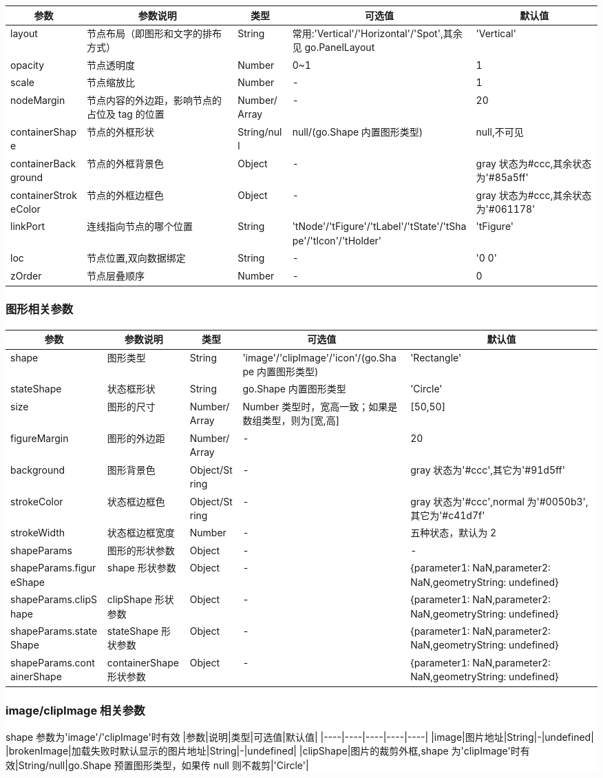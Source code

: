 | 参数                 | 参数说明                                      | 类型         | 可选值                                                    | 默认值                              |
| -------------------- | --------------------------------------------- | ------------ | --------------------------------------------------------- | ----------------------------------- |
| layout               | 节点布局（即图形和文字的排布方式）            | String       | 常用:'Vertical'/'Horizontal'/'Spot',其余见 go.PanelLayout | 'Vertical'                          |
| opacity              | 节点透明度                                    | Number       | 0~1                                                       | 1                                   |
| scale                | 节点缩放比                                    | Number       | -                                                         | 1                                   |
| nodeMargin         | 节点内容的外边距，影响节点的占位及 tag 的位置 | Number/Array | -                                                         | 20                                  |
| containerShape       | 节点的外框形状                                | String/null  | null/(go.Shape 内置图形类型)                              | null,不可见                         |
| containerBackground  | 节点的外框背景色                              | Object       | -                                                         | gray 状态为#ccc,其余状态为'#85a5ff' |
| containerStrokeColor | 节点的外框边框色                              | Object       | -                                                         | gray 状态为#ccc,其余状态为'#061178' |
| linkPort                  | 连线指向节点的哪个位置                         | String       | 'tNode'/'tFigure'/'tLabel'/'tState'/'tShape'/'tIcon'/'tHolder'                                                         | 'tFigure'                               |
| loc                  | 节点位置,双向数据绑定                         | String       | -                                                         | '0 0'                               |
| zOrder                  | 节点层叠顺序                         | Number       | -                                                         | 0                               |

### 图形相关参数

| 参数                       | 参数说明                | 类型          | 可选值                                               | 默认值                                                      |
| -------------------------- | ----------------------- | ------------- | ---------------------------------------------------- | ----------------------------------------------------------- |
| shape                      | 图形类型                | String        | 'image'/'clipImage'/'icon'/(go.Shape 内置图形类型)   | 'Rectangle'                                                 |
| stateShape                 | 状态框形状              | String        | go.Shape 内置图形类型                                | 'Circle'                                                    |
| size                       | 图形的尺寸              | Number/Array  | Number 类型时，宽高一致；如果是数组类型，则为[宽,高] | [50,50]                                                     |
| figureMargin         | 图形的外边距 | Number/Array | -                                                         | 20                                  |
| background                 | 图形背景色              | Object/String | -                                                    | gray 状态为'#ccc',其它为'#91d5ff'                           |
| strokeColor                | 状态框边框色            | Object/String | -                                                    | gray 状态为'#ccc',normal 为'#0050b3',其它为'#c41d7f'        |
| strokeWidth                | 状态框边框宽度          | Number        | -                                                    | 五种状态，默认为 2                                          |
| shapeParams                | 图形的形状参数          | Object        | -                                                    | -                                                           |
| shapeParams.figureShape    | shape 形状参数          | Object        | -                                                    | {parameter1: NaN,parameter2: NaN,geometryString: undefined} |
| shapeParams.clipShape      | clipShape 形状参数      | Object        | -                                                    | {parameter1: NaN,parameter2: NaN,geometryString: undefined} |
| shapeParams.stateShape     | stateShape 形状参数     | Object        | -                                                    | {parameter1: NaN,parameter2: NaN,geometryString: undefined} |
| shapeParams.containerShape | containerShape 形状参数 | Object        | -                                                    | {parameter1: NaN,parameter2: NaN,geometryString: undefined} |

### image/clipImage 相关参数

shape 参数为'image'/'clipImage'时有效
|参数|说明|类型|可选值|默认值|
|----|----|----|----|----|
|image|图片地址|String|-|undefined|
|brokenImage|加载失败时默认显示的图片地址|String|-|undefined|
|clipShape|图片的裁剪外框,shape 为'clipImage'时有效|String/null|go.Shape 预置图形类型，如果传 null 则不裁剪|'Circle'|
